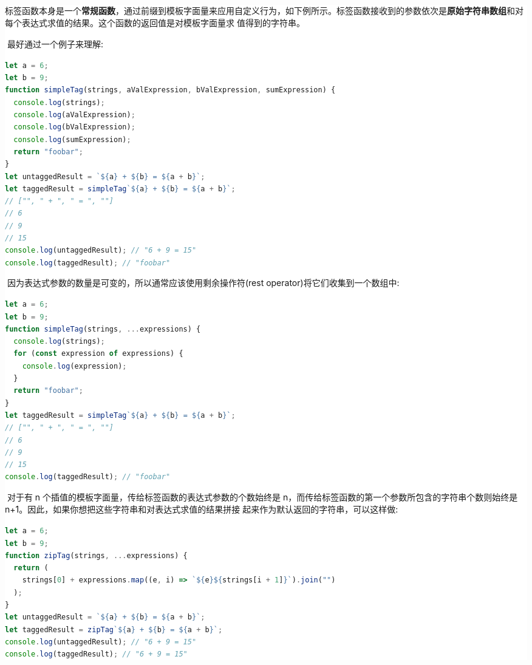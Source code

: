 ​ 标签函数本身是一个**常规函数**，通过前缀到模板字面量来应用自定义行为，如下例所示。标签函数接收到的参数依次是**原始字符串数组**和对每个表达式求值的结果。这个函数的返回值是对模板字面量求 值得到的字符串。

​ 最好通过一个例子来理解:

```javascript
let a = 6;
let b = 9;
function simpleTag(strings, aValExpression, bValExpression, sumExpression) {
  console.log(strings);
  console.log(aValExpression);
  console.log(bValExpression);
  console.log(sumExpression);
  return "foobar";
}
let untaggedResult = `${a} + ${b} = ${a + b}`;
let taggedResult = simpleTag`${a} + ${b} = ${a + b}`;
// ["", " + ", " = ", ""]
// 6
// 9
// 15
console.log(untaggedResult); // "6 + 9 = 15"
console.log(taggedResult); // "foobar"
```

​ 因为表达式参数的数量是可变的，所以通常应该使用剩余操作符(rest operator)将它们收集到一个数组中:

```javascript
let a = 6;
let b = 9;
function simpleTag(strings, ...expressions) {
  console.log(strings);
  for (const expression of expressions) {
    console.log(expression);
  }
  return "foobar";
}
let taggedResult = simpleTag`${a} + ${b} = ${a + b}`;
// ["", " + ", " = ", ""]
// 6
// 9
// 15
console.log(taggedResult); // "foobar"
```

​ 对于有 n 个插值的模板字面量，传给标签函数的表达式参数的个数始终是 n，而传给标签函数的第一个参数所包含的字符串个数则始终是 n+1。因此，如果你想把这些字符串和对表达式求值的结果拼接 起来作为默认返回的字符串，可以这样做:

```javascript
let a = 6;
let b = 9;
function zipTag(strings, ...expressions) {
  return (
    strings[0] + expressions.map((e, i) => `${e}${strings[i + 1]}`).join("")
  );
}
let untaggedResult = `${a} + ${b} = ${a + b}`;
let taggedResult = zipTag`${a} + ${b} = ${a + b}`;
console.log(untaggedResult); // "6 + 9 = 15"
console.log(taggedResult); // "6 + 9 = 15"
```
